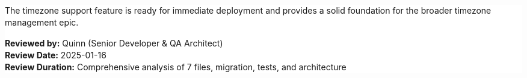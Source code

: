 The timezone support feature is ready for immediate deployment and provides a solid foundation for the broader timezone management epic.

**Reviewed by:** Quinn (Senior Developer & QA Architect)  
**Review Date:** 2025-01-16  
**Review Duration:** Comprehensive analysis of 7 files, migration, tests, and architecture
